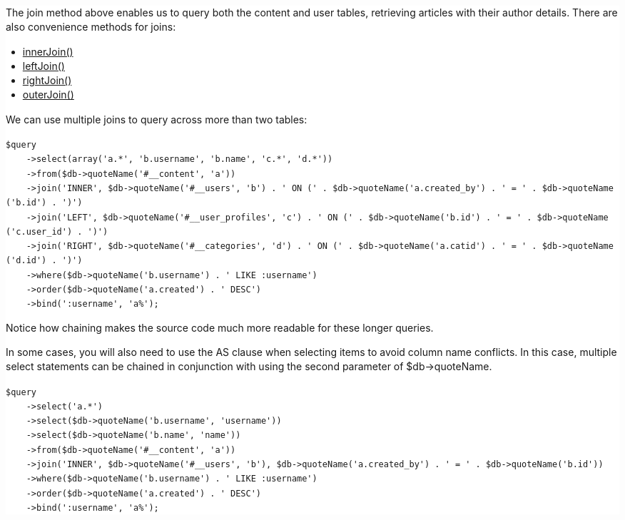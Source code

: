 The join method above enables us to query both the content and user
tables, retrieving articles with their author details. There are also
convenience methods for joins:

- <a
  href="https://api.joomla.org/framework-1/classes/Joomla.Database.DatabaseQuery.html#method_innerJoin"
  class="external text" target="_blank"
  rel="noreferrer noopener">innerJoin()</a>
- <a
  href="https://api.joomla.org/framework-1/classes/Joomla.Database.DatabaseQuery.html#method_leftJoin"
  class="external text" target="_blank"
  rel="noreferrer noopener">leftJoin()</a>
- <a
  href="https://api.joomla.org/framework-1/classes/Joomla.Database.DatabaseQuery.html#method_rightJoin"
  class="external text" target="_blank"
  rel="noreferrer noopener">rightJoin()</a>
- <a
  href="https://api.joomla.org/framework-1/classes/Joomla.Database.DatabaseQuery.html#method_outerJoin"
  class="external text" target="_blank"
  rel="noreferrer noopener">outerJoin()</a>

We can use multiple joins to query across more than two tables:

    $query
        ->select(array('a.*', 'b.username', 'b.name', 'c.*', 'd.*'))
        ->from($db->quoteName('#__content', 'a'))
        ->join('INNER', $db->quoteName('#__users', 'b') . ' ON (' . $db->quoteName('a.created_by') . ' = ' . $db->quoteName('b.id') . ')')
        ->join('LEFT', $db->quoteName('#__user_profiles', 'c') . ' ON (' . $db->quoteName('b.id') . ' = ' . $db->quoteName('c.user_id') . ')')
        ->join('RIGHT', $db->quoteName('#__categories', 'd') . ' ON (' . $db->quoteName('a.catid') . ' = ' . $db->quoteName('d.id') . ')')
        ->where($db->quoteName('b.username') . ' LIKE :username')
        ->order($db->quoteName('a.created') . ' DESC')
        ->bind(':username', 'a%');

Notice how chaining makes the source code much more readable for these
longer queries.

In some cases, you will also need to use the AS clause when selecting
items to avoid column name conflicts. In this case, multiple select
statements can be chained in conjunction with using the second parameter
of \$db-\>quoteName.

    $query
        ->select('a.*')
        ->select($db->quoteName('b.username', 'username'))
        ->select($db->quoteName('b.name', 'name'))
        ->from($db->quoteName('#__content', 'a'))
        ->join('INNER', $db->quoteName('#__users', 'b'), $db->quoteName('a.created_by') . ' = ' . $db->quoteName('b.id'))
        ->where($db->quoteName('b.username') . ' LIKE :username')
        ->order($db->quoteName('a.created') . ' DESC')
        ->bind(':username', 'a%');
